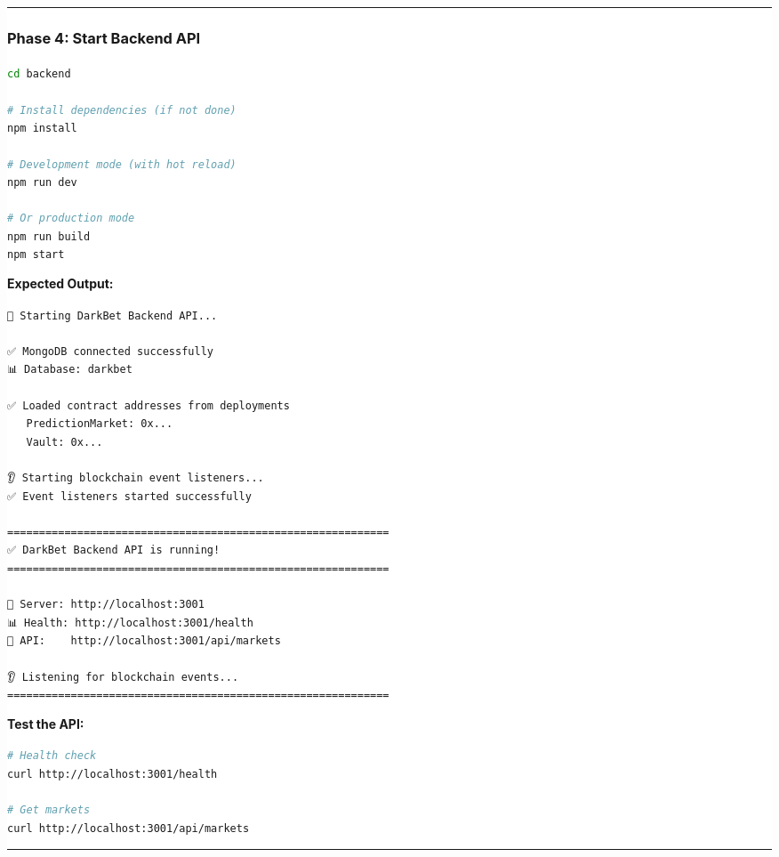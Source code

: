 
---

### Phase 4: Start Backend API

```bash
cd backend

# Install dependencies (if not done)
npm install

# Development mode (with hot reload)
npm run dev

# Or production mode
npm run build
npm start
```

**Expected Output:**

```
🚀 Starting DarkBet Backend API...

✅ MongoDB connected successfully
📊 Database: darkbet

✅ Loaded contract addresses from deployments
   PredictionMarket: 0x...
   Vault: 0x...

👂 Starting blockchain event listeners...
✅ Event listeners started successfully

============================================================
✅ DarkBet Backend API is running!
============================================================

📡 Server: http://localhost:3001
📊 Health: http://localhost:3001/health
🔗 API:    http://localhost:3001/api/markets

👂 Listening for blockchain events...
============================================================
```

**Test the API:**

```bash
# Health check
curl http://localhost:3001/health

# Get markets
curl http://localhost:3001/api/markets
```

---